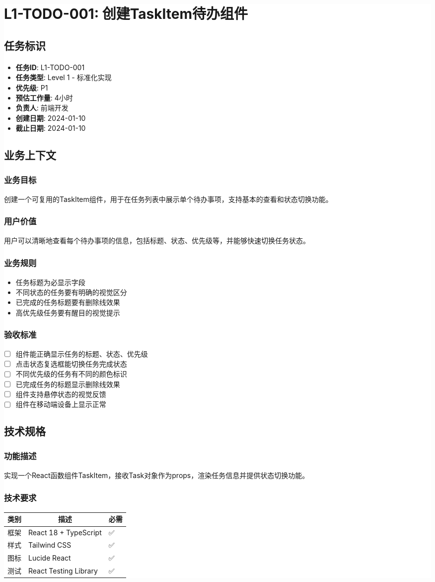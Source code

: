 # L1-TODO-001: 创建TaskItem待办组件

## 任务标识
- **任务ID**: L1-TODO-001
- **任务类型**: Level 1 - 标准化实现
- **优先级**: P1
- **预估工作量**: 4小时
- **负责人**: 前端开发
- **创建日期**: 2024-01-10
- **截止日期**: 2024-01-10

## 业务上下文

### 业务目标
创建一个可复用的TaskItem组件，用于在任务列表中展示单个待办事项，支持基本的查看和状态切换功能。

### 用户价值
用户可以清晰地查看每个待办事项的信息，包括标题、状态、优先级等，并能够快速切换任务状态。

### 业务规则
- 任务标题为必显示字段
- 不同状态的任务要有明确的视觉区分
- 已完成的任务标题要有删除线效果
- 高优先级任务要有醒目的视觉提示

### 验收标准
- [ ] 组件能正确显示任务的标题、状态、优先级
- [ ] 点击状态复选框能切换任务完成状态
- [ ] 不同优先级的任务有不同的颜色标识
- [ ] 已完成任务的标题显示删除线效果
- [ ] 组件支持悬停状态的视觉反馈
- [ ] 组件在移动端设备上显示正常

## 技术规格

### 功能描述
实现一个React函数组件TaskItem，接收Task对象作为props，渲染任务信息并提供状态切换功能。

### 技术要求

| 类别 | 描述 | 必需 |
|------|------|------|
| 框架 | React 18 + TypeScript | ✅ |
| 样式 | Tailwind CSS | ✅ |
| 图标 | Lucide React | ✅ |
| 测试 | React Testing Library | ✅ |
